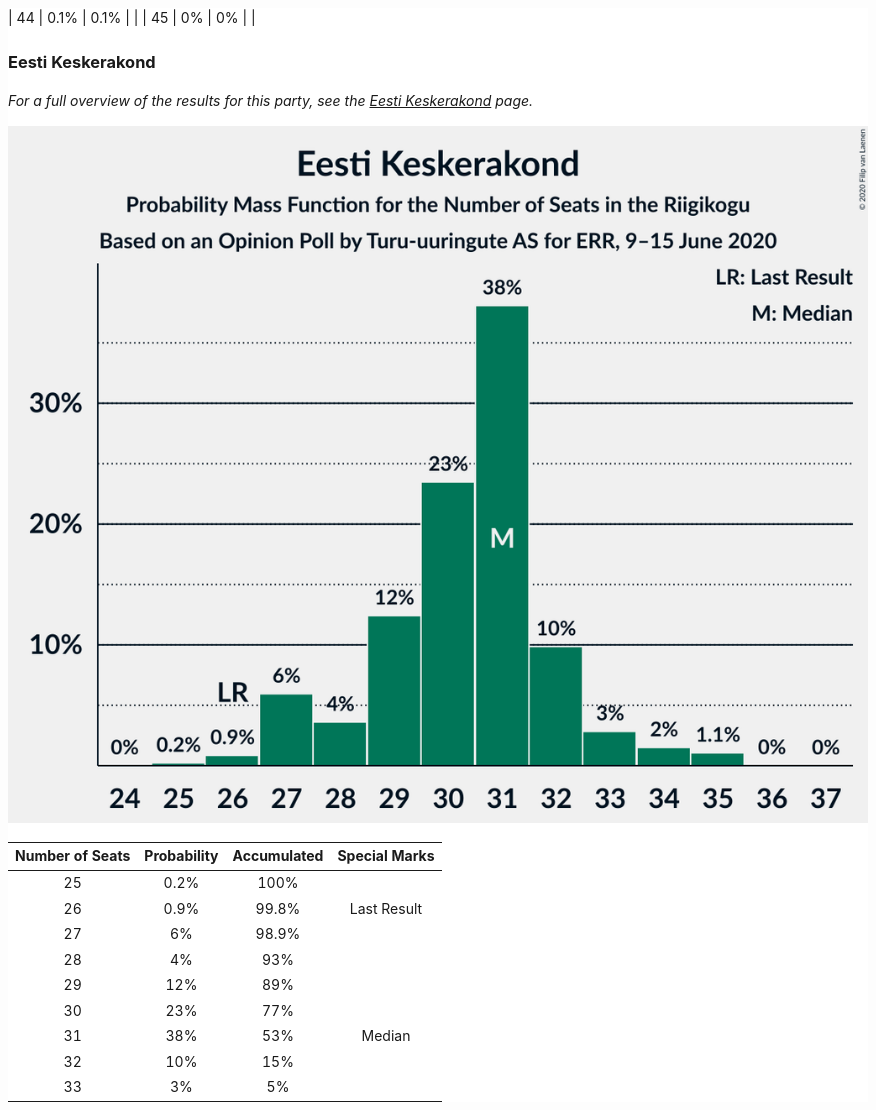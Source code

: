 | 44 | 0.1% | 0.1% |  |
| 45 | 0% | 0% |  |

### Eesti Keskerakond

*For a full overview of the results for this party, see the [Eesti Keskerakond](party-eestikeskerakond.html) page.*

![Graph with seats probability mass function not yet produced](2020-06-15-Turu-uuringuteAS-seats-pmf-eestikeskerakond.png "Seats Probability Mass Function")

| Number of Seats | Probability | Accumulated | Special Marks |
|:---------------:|:-----------:|:-----------:|:-------------:|
| 25 | 0.2% | 100% |  |
| 26 | 0.9% | 99.8% | Last Result |
| 27 | 6% | 98.9% |  |
| 28 | 4% | 93% |  |
| 29 | 12% | 89% |  |
| 30 | 23% | 77% |  |
| 31 | 38% | 53% | Median |
| 32 | 10% | 15% |  |
| 33 | 3% | 5% |  |
